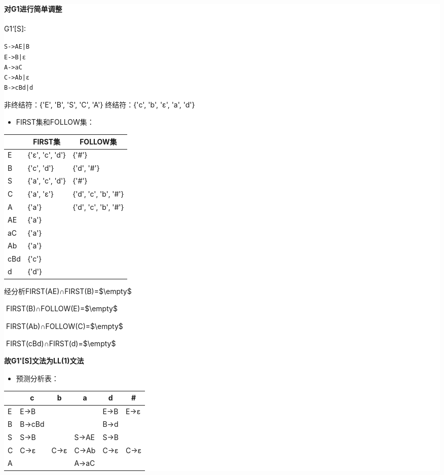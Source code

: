 #### 对G1进行简单调整

G1‘[S]:

```
S->AE|B
E->B|ε
A->aC
C->Ab|ε
B->cBd|d
```

非终结符：{'E', 'B', 'S', 'C', 'A'}
终结符：{'c', 'b', 'ε', 'a', 'd'}

- FIRST集和FOLLOW集：

|      | FIRST集         | FOLLOW集             |
| ---- | --------------- | -------------------- |
| E    | {'ε', 'c', 'd'} | {'#'}                |
| B    | {'c', 'd'}      | {'d', '#'}           |
| S    | {'a', 'c', 'd'} | {'#'}                |
| C    | {'a', 'ε'}      | {'d', 'c', 'b', '#'} |
| A    | {'a'}           | {'d', 'c', 'b', '#'} |
| AE   | {'a'}           |                      |
| aC   | {'a'}           |                      |
| Ab   | {'a'}           |                      |
| cBd  | {'c'}           |                      |
| d    | {'d'}           |                      |

经分析FIRST(AE)$\cap$FIRST(B)=$\empty$

​			FIRST(B)$\cap$FOLLOW(E)=$\empty$

​			FIRST(Ab)$\cap$FOLLOW(C)=$\empty$

​			FIRST(cBd)$\cap$FIRST(d)=$\empty$

**故G1'[S]文法为LL(1)文法**

- 预测分析表：

|      | c      | b    | a     | d    | #    |
| ---- | ------ | ---- | ----- | ---- | ---- |
| E    | E->B   |      |       | E->B | E->ε |
| B    | B->cBd |      |       | B->d |      |
| S    | S->B   |      | S->AE | S->B |      |
| C    | C->ε   | C->ε | C->Ab | C->ε | C->ε |
| A    |        |      | A->aC |      |      |
